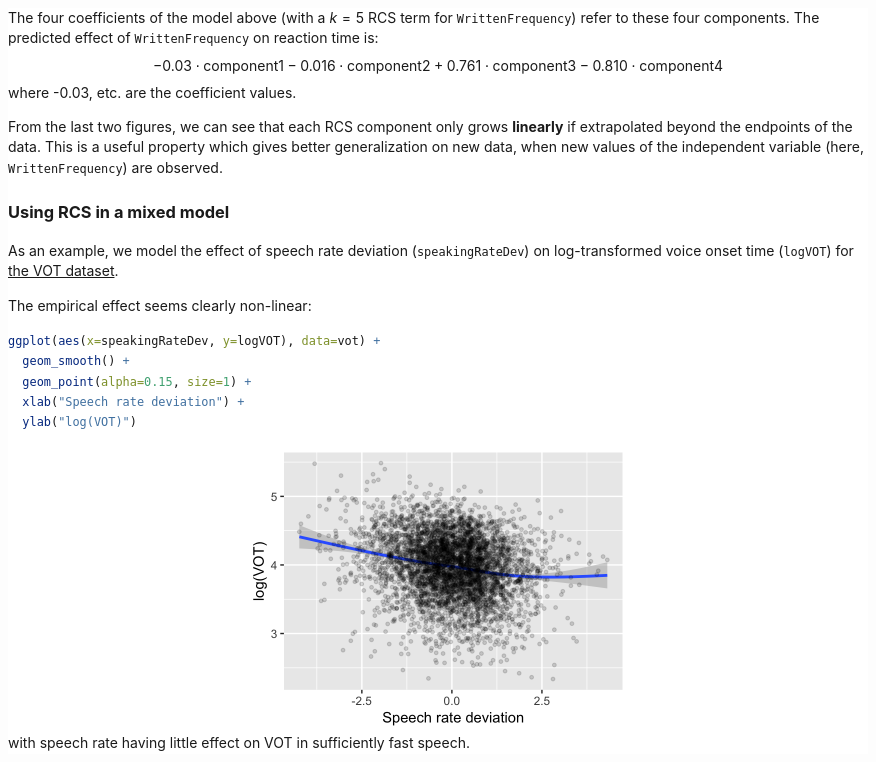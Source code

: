 The four coefficients of the model above (with a $k=5$ RCS term for `WrittenFrequency`) refer to these four components.  The predicted effect of `WrittenFrequency` on reaction time is:
$$
-0.03 \cdot \text{component1} -0.016 \cdot \text{component2} + 
0.761 \cdot \text{component3} -0.810 \cdot \text{component4}
$$
where -0.03, etc. are the coefficient values.

From the last two figures, we can see that each RCS component only grows **linearly** if extrapolated beyond the endpoints of the data. This is a useful property which gives better generalization on new data, when new values of the independent variable (here, `WrittenFrequency`) are observed.

### Using RCS in a mixed model

As an example, we model the effect of speech rate deviation (`speakingRateDev`) on log-transformed voice onset time (`logVOT`) for [the VOT dataset](#votdata). 

The empirical effect seems clearly non-linear:

```r
ggplot(aes(x=speakingRateDev, y=logVOT), data=vot) + 
  geom_smooth() + 
  geom_point(alpha=0.15, size=1) + 
  xlab("Speech rate deviation") + 
  ylab("log(VOT)")
```

<img src="09-ordered-nonlinear-predictions_files/figure-html/unnamed-chunk-31-1.png" width="384" style="display: block; margin: auto;" />
with speech rate having little effect on VOT in sufficiently fast speech.
